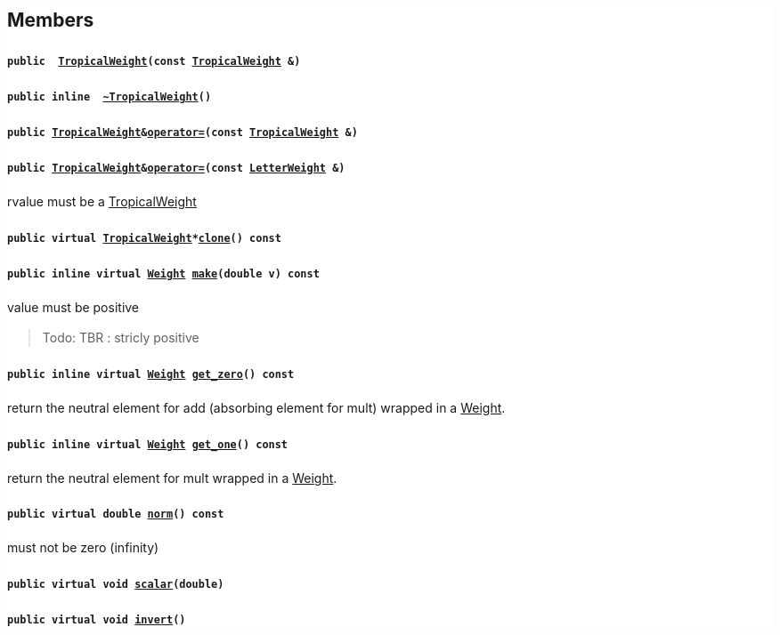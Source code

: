 ## Members

#### `public  `[`TropicalWeight`](#group__weight_1ga17f51f13d0338bbcbc76ada716e626aa)`(const `[`TropicalWeight`](#classTropicalWeight)` &)` 

#### `public inline  `[`~TropicalWeight`](#classTropicalWeight_1ac1e9e62336532b7362b1b5f79d7e7d7b)`()` 

#### `public `[`TropicalWeight`](#classTropicalWeight)` & `[`operator=`](#group__weight_1gaa275b4800bdc220d59ee42b2165f638a)`(const `[`TropicalWeight`](#classTropicalWeight)` &)` 

#### `public `[`TropicalWeight`](#classTropicalWeight)` & `[`operator=`](#group__weight_1ga3aeb0d5a945daa39a0ed9a02fe92f246)`(const `[`LetterWeight`](#classLetterWeight)` &)` 

rvalue must be a [TropicalWeight](#classTropicalWeight)

#### `public virtual `[`TropicalWeight`](#classTropicalWeight)` * `[`clone`](#group__weight_1ga378883be65a16bb86f13b1a9d941f104)`() const` 

#### `public inline virtual `[`Weight`](#classWeight)` `[`make`](#classTropicalWeight_1abc00c8fe56beedff6b7192325833d6d3)`(double v) const` 

value must be positive

> Todo: TBR : stricly positive

#### `public inline virtual `[`Weight`](#classWeight)` `[`get_zero`](#classTropicalWeight_1a8de59f3233cfd822712b04d6069f5256)`() const` 

return the neutral element for add (absorbing element for mult) wrapped in a [Weight](#classWeight).

#### `public inline virtual `[`Weight`](#classWeight)` `[`get_one`](#classTropicalWeight_1a62d1dc9815ba6ba04665047ba6581731)`() const` 

return the neutral element for mult wrapped in a [Weight](#classWeight).

#### `public virtual double `[`norm`](#group__weight_1gabea8959ba2b8538194c3aadf5f9e4941)`() const` 

must not be zero (infinity)

#### `public virtual void `[`scalar`](#group__weight_1ga9b479f4a9f23f4c423729b669aa69dc5)`(double)` 

#### `public virtual void `[`invert`](#group__weight_1ga2bad107be8a2e71fc12b75196adde070)`()` 
